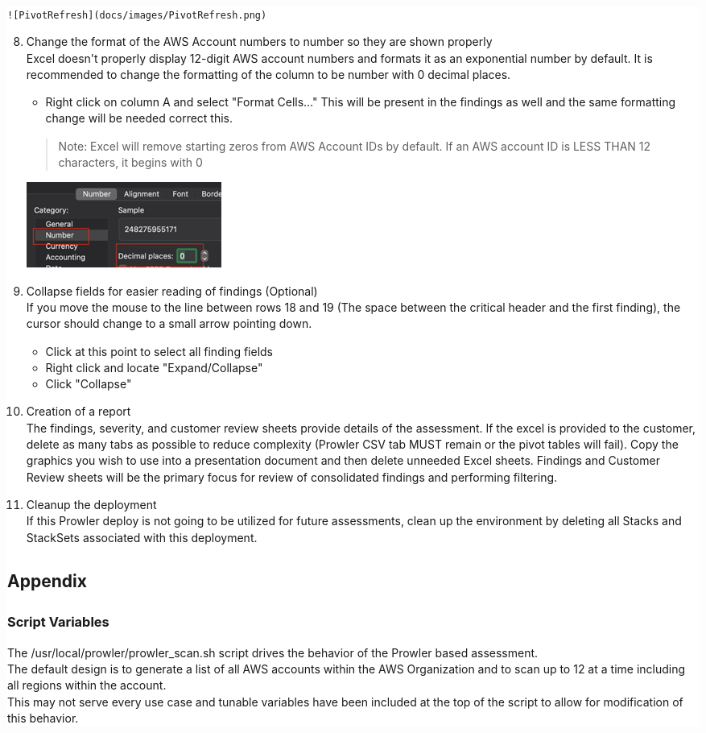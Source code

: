     ![PivotRefresh](docs/images/PivotRefresh.png)

8. Change the format of the AWS Account numbers to number so they are shown properly  
    Excel doesn't properly display 12-digit AWS account numbers and formats it as an exponential number by default. It is recommended to change the formatting of the column to be number with 0 decimal places.  
    - Right click on column A and select "Format Cells…" This will be present in the findings as well and the same formatting change will be needed correct this.  
    >Note: Excel will remove starting zeros from AWS Account IDs by default.  If an AWS account ID is LESS THAN 12 characters, it begins with 0

    ![FormatAdjust](docs/images/FormatAdjust.png)

9. Collapse fields for easier reading of findings (Optional)  
    If you move the mouse to the line between rows 18 and 19 (The space between the critical header and the first finding), the cursor should change to a small arrow pointing down.
    - Click at this point to select all finding fields
    - Right click and locate "Expand/Collapse"
    - Click "Collapse"

10. Creation of a report  
    The findings, severity, and customer review sheets provide details of the assessment. If the excel is provided to the customer, delete as many tabs as possible to reduce complexity (Prowler CSV tab MUST remain or the pivot tables will fail). Copy the graphics you wish to use into a presentation document and then delete unneeded Excel sheets. Findings and Customer Review sheets will be the primary focus for review of consolidated findings and performing filtering.

11. Cleanup the deployment  
    If this Prowler deploy is not going to be utilized for future assessments, clean up the environment by deleting all Stacks and StackSets associated with this deployment.

## **Appendix**

### **Script Variables**

The /usr/local/prowler/prowler_scan.sh script drives the behavior of the Prowler based assessment.  
The default design is to generate a list of all AWS accounts within the AWS Organization and to scan up to 12 at a time including all regions within the account.  
This may not serve every use case and tunable variables have been included at the top of the script to allow for modification of this behavior.
